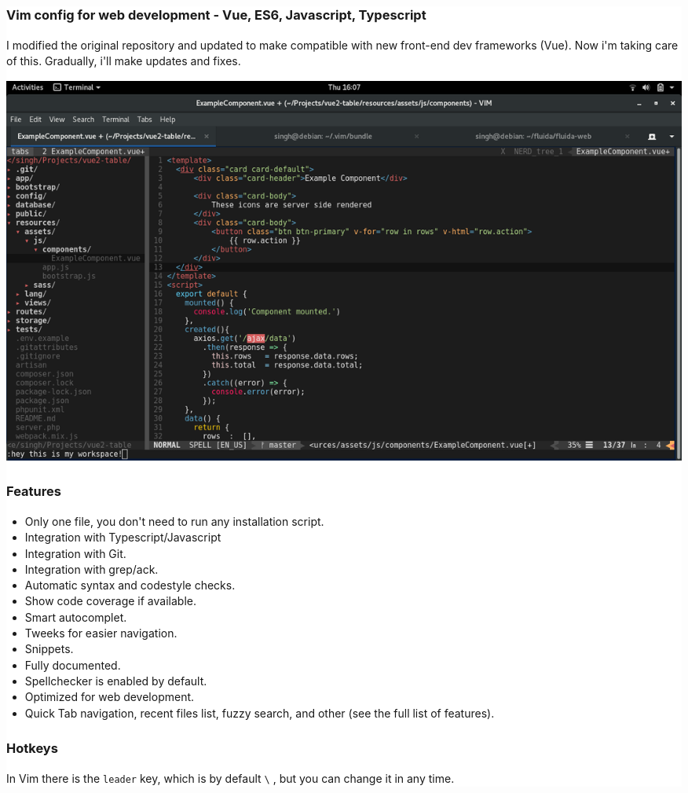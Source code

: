 ### Vim config for web development - Vue, ES6, Javascript, Typescript
I modified the original repository and updated to make compatible with new front-end dev frameworks (Vue).
Now i'm taking care of this. Gradually, i'll make updates and fixes.

<img src="https://raw.githubusercontent.com/iwasingh/vim-config/master/images/vim.png"/>

### Features
* Only one file, you don't need to run any installation script.
* Integration with Typescript/Javascript
* Integration with Git.
* Integration with grep/ack.
* Automatic syntax and codestyle checks.
* Show code coverage if available.
* Smart autocomplet.
* Tweeks for easier navigation.
* Snippets.
* Fully documented.
* Spellchecker is enabled by default.
* Optimized for web development.
* Quick Tab navigation, recent files list, fuzzy search, and other (see the full list of features).

### Hotkeys
In Vim there is the `leader` key, which is by default `\` , but you can change it in any
time.

